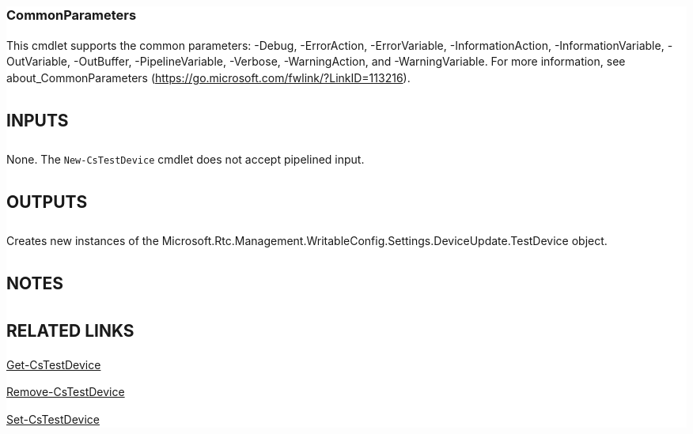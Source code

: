### CommonParameters
This cmdlet supports the common parameters: -Debug, -ErrorAction, -ErrorVariable, -InformationAction, -InformationVariable, -OutVariable, -OutBuffer, -PipelineVariable, -Verbose, -WarningAction, and -WarningVariable. For more information, see about_CommonParameters (https://go.microsoft.com/fwlink/?LinkID=113216).

## INPUTS

###  
None.
The `New-CsTestDevice` cmdlet does not accept pipelined input.

## OUTPUTS

###  
Creates new instances of the Microsoft.Rtc.Management.WritableConfig.Settings.DeviceUpdate.TestDevice object.

## NOTES

## RELATED LINKS

[Get-CsTestDevice](Get-CsTestDevice.md)

[Remove-CsTestDevice](Remove-CsTestDevice.md)

[Set-CsTestDevice](Set-CsTestDevice.md)

